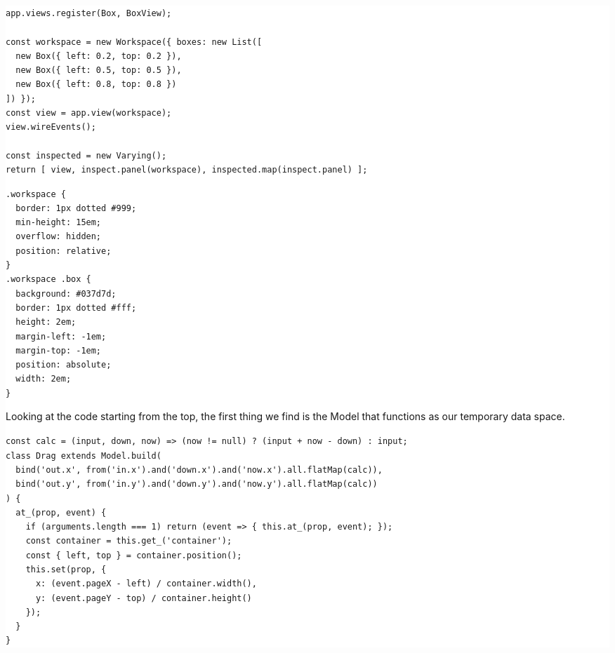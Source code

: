 ~~~
app.views.register(Box, BoxView);

const workspace = new Workspace({ boxes: new List([
  new Box({ left: 0.2, top: 0.2 }),
  new Box({ left: 0.5, top: 0.5 }),
  new Box({ left: 0.8, top: 0.8 })
]) });
const view = app.view(workspace);
view.wireEvents();

const inspected = new Varying();
return [ view, inspect.panel(workspace), inspected.map(inspect.panel) ];
~~~

~~~ styles
.workspace {
  border: 1px dotted #999;
  min-height: 15em;
  overflow: hidden;
  position: relative;
}
.workspace .box {
  background: #037d7d;
  border: 1px dotted #fff;
  height: 2em;
  margin-left: -1em;
  margin-top: -1em;
  position: absolute;
  width: 2em;
}
~~~

Looking at the code starting from the top, the first thing we find is the Model
that functions as our temporary data space.

~~~ noexec
const calc = (input, down, now) => (now != null) ? (input + now - down) : input;
class Drag extends Model.build(
  bind('out.x', from('in.x').and('down.x').and('now.x').all.flatMap(calc)),
  bind('out.y', from('in.y').and('down.y').and('now.y').all.flatMap(calc))
) {
  at_(prop, event) {
    if (arguments.length === 1) return (event => { this.at_(prop, event); });
    const container = this.get_('container');
    const { left, top } = container.position();
    this.set(prop, {
      x: (event.pageX - left) / container.width(),
      y: (event.pageY - top) / container.height()
    });
  }
}
~~~
